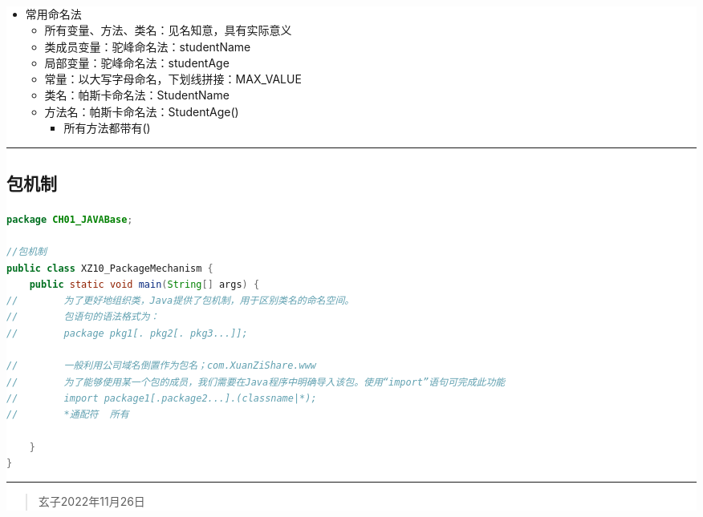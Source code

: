 - 常用命名法
  - 所有变量、方法、类名：见名知意，具有实际意义
  - 类成员变量：驼峰命名法：studentName
  - 局部变量：驼峰命名法：studentAge
  - 常量：以大写字母命名，下划线拼接：MAX_VALUE
  - 类名：帕斯卡命名法：StudentName
  - 方法名：帕斯卡命名法：StudentAge()
    - 所有方法都带有()

---



## 包机制

```java
package CH01_JAVABase;

//包机制
public class XZ10_PackageMechanism {
    public static void main(String[] args) {
//        为了更好地组织类，Java提供了包机制，用于区别类名的命名空间。
//        包语句的语法格式为：
//        package pkg1[. pkg2[. pkg3...]];

//        一般利用公司域名倒置作为包名；com.XuanZiShare.www
//        为了能够使用某一个包的成员，我们需要在Java程序中明确导入该包。使用“import”语句可完成此功能
//        import package1[.package2...].(classname|*);
//        *通配符  所有

    }
}
```

---



>  玄子2022年11月26日